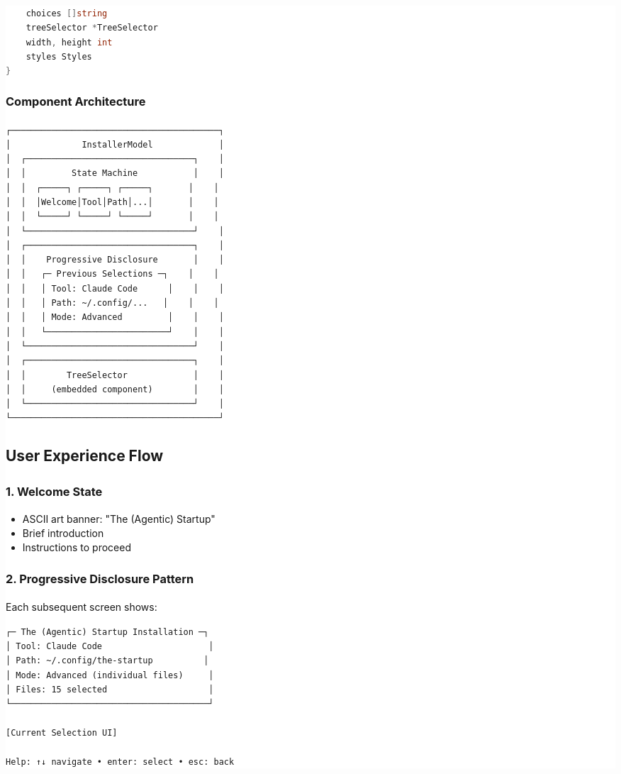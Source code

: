 ```go
    choices []string
    treeSelector *TreeSelector
    width, height int
    styles Styles
}
```

### Component Architecture

```
┌─────────────────────────────────────────┐
│              InstallerModel             │
│  ┌─────────────────────────────────┐    │
│  │         State Machine           │    │
│  │  ┌─────┐ ┌─────┐ ┌─────┐       │    │
│  │  │Welcome│Tool│Path│...│       │    │
│  │  └─────┘ └─────┘ └─────┘       │    │
│  └─────────────────────────────────┘    │
│  ┌─────────────────────────────────┐    │
│  │    Progressive Disclosure       │    │
│  │   ┌─ Previous Selections ─┐    │    │
│  │   │ Tool: Claude Code      │    │    │
│  │   │ Path: ~/.config/...   │    │    │
│  │   │ Mode: Advanced         │    │    │
│  │   └────────────────────────┘    │    │
│  └─────────────────────────────────┘    │
│  ┌─────────────────────────────────┐    │
│  │        TreeSelector             │    │
│  │     (embedded component)        │    │
│  └─────────────────────────────────┘    │
└─────────────────────────────────────────┘
```

## User Experience Flow

### 1. Welcome State
- ASCII art banner: "The (Agentic) Startup"
- Brief introduction
- Instructions to proceed

### 2. Progressive Disclosure Pattern
Each subsequent screen shows:
```
┌─ The (Agentic) Startup Installation ─┐
│ Tool: Claude Code                     │
│ Path: ~/.config/the-startup          │  
│ Mode: Advanced (individual files)     │
│ Files: 15 selected                    │
└───────────────────────────────────────┘

[Current Selection UI]

Help: ↑↓ navigate • enter: select • esc: back
```
